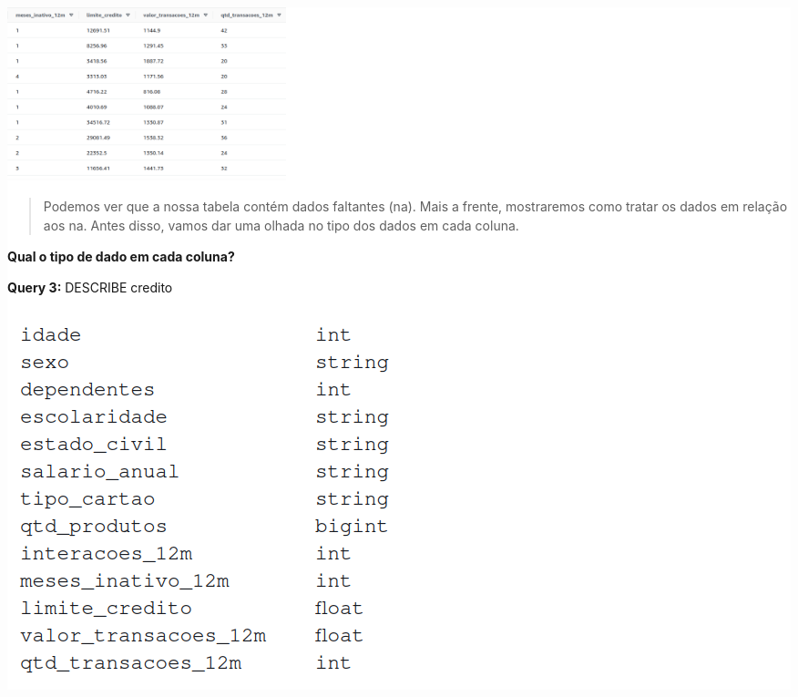  <img src="https://github.com/lukaasos/ebac-project_2_credit/blob/main/query1-2.png?raw=true" alt="Dez primeiras linhas do dataset 2" width="35.6%"/>
</p>


> Podemos ver que a nossa tabela contém dados faltantes (na). Mais a frente, mostraremos como tratar os dados em relação aos na. Antes disso, vamos dar uma olhada no tipo dos dados em cada coluna. 

**Qual o tipo de dado em cada coluna?**

**Query 3:** DESCRIBE credito

![describe print](https://github.com/lukaasos/ebac-project_2_credit/blob/main/query3.png?raw=true)
